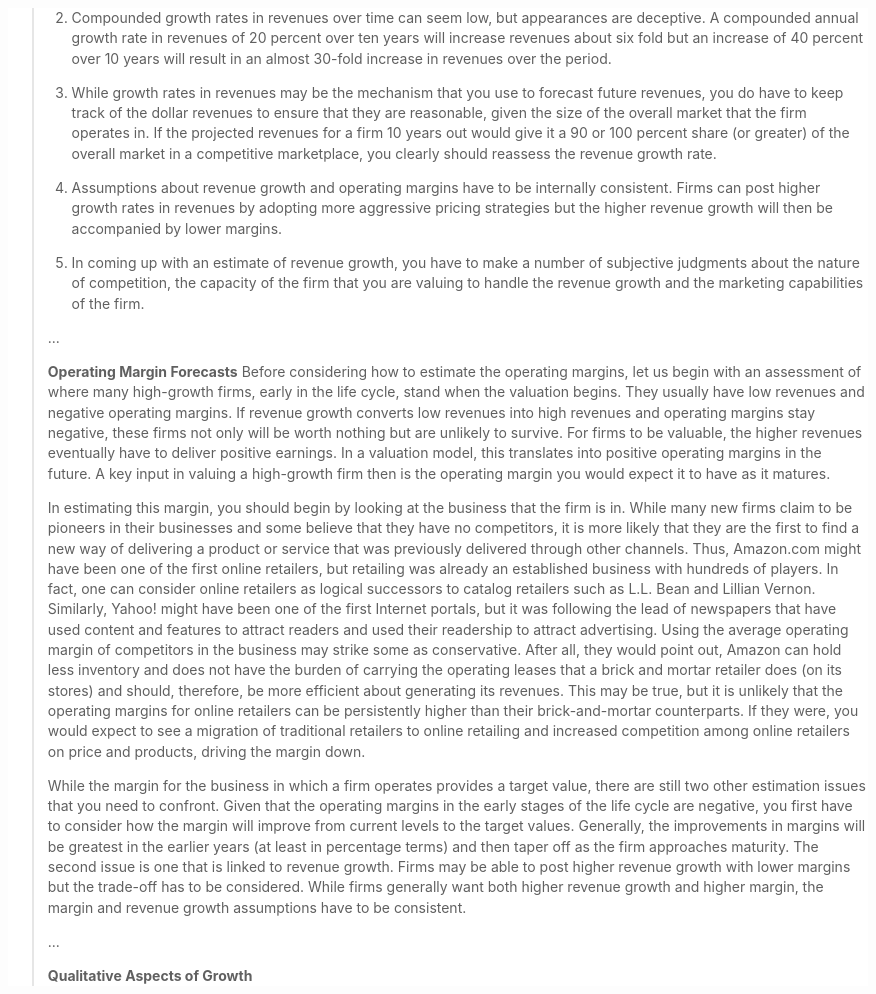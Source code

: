 > 2. Compounded growth rates in revenues over time can seem low, but appearances are deceptive. A compounded annual growth rate in revenues of 20 percent over ten years will increase revenues about six fold but an increase of 40 percent over 10 years will result in an almost 30-fold increase in revenues over the period.
> 
> 3. While growth rates in revenues may be the mechanism that you use to forecast future revenues, you do have to keep track of the dollar revenues to ensure that they are reasonable, given the size of the overall market that the firm operates in. If the projected revenues for a firm 10 years out would give it a 90 or 100 percent share (or greater) of the overall market in a competitive marketplace, you clearly should reassess the revenue growth rate.
> 
> 4. Assumptions about revenue growth and operating margins have to be internally consistent. Firms can post higher growth rates in revenues by adopting more aggressive pricing strategies but the higher revenue growth will then be accompanied by lower margins.
> 
> 5. In coming up with an estimate of revenue growth, you have to make a number of subjective judgments about the nature of competition, the capacity of the firm that you are valuing to handle the revenue growth and the marketing capabilities of the firm.
> 
> ...
> 
> **Operating Margin Forecasts** Before considering how to estimate the operating margins, let us begin with an assessment of where many high-growth firms, early in the life cycle, stand when the valuation begins. They usually have low revenues and negative operating margins. If revenue growth converts low revenues into high revenues and operating margins stay negative, these firms not only will be worth nothing but are unlikely to survive. For firms to be valuable, the higher revenues eventually have to deliver positive earnings. In a valuation model, this translates into positive operating margins in the future. A key input in valuing a high-growth firm then is the operating margin you would expect it to have as it matures.
> 
> In estimating this margin, you should begin by looking at the business that the firm is in. While many new firms claim to be pioneers in their businesses and some believe that they have no competitors, it is more likely that they are the first to find a new way of delivering a product or service that was previously delivered through other channels. Thus, Amazon.com might have been one of the first online retailers, but retailing was already an established business with hundreds of players. In fact, one can consider online retailers as logical successors to catalog retailers such as L.L. Bean and Lillian Vernon. Similarly, Yahoo! might have been one of the first Internet portals, but it was following the lead of newspapers that have used content and features to attract readers and used their readership to attract advertising. Using the average operating margin of competitors in the business may strike some as conservative. After all, they would point out, Amazon can hold less inventory and does not have the burden of carrying the operating leases that a brick and mortar retailer does (on its stores) and should, therefore, be more efficient about generating its revenues. This may be true, but it is unlikely that the operating margins for online retailers can be persistently higher than their brick-and-mortar counterparts. If they were, you would expect to see a migration of traditional retailers to online retailing and increased competition among online retailers on price and products, driving the margin down.
> 
> While the margin for the business in which a firm operates provides a target value, there are still two other estimation issues that you need to confront. Given that the operating margins in the early stages of the life cycle are negative, you first have to consider how the margin will improve from current levels to the target values. Generally, the improvements in margins will be greatest in the earlier years (at least in percentage terms) and then taper off as the firm approaches maturity. The second issue is one that is linked to revenue growth. Firms may be able to post higher revenue growth with lower margins but the trade-off has to be considered. While firms generally want both higher revenue growth and higher margin, the margin and revenue growth assumptions have to be consistent.
> 
> ...
> 
> **Qualitative Aspects of Growth**
> 
